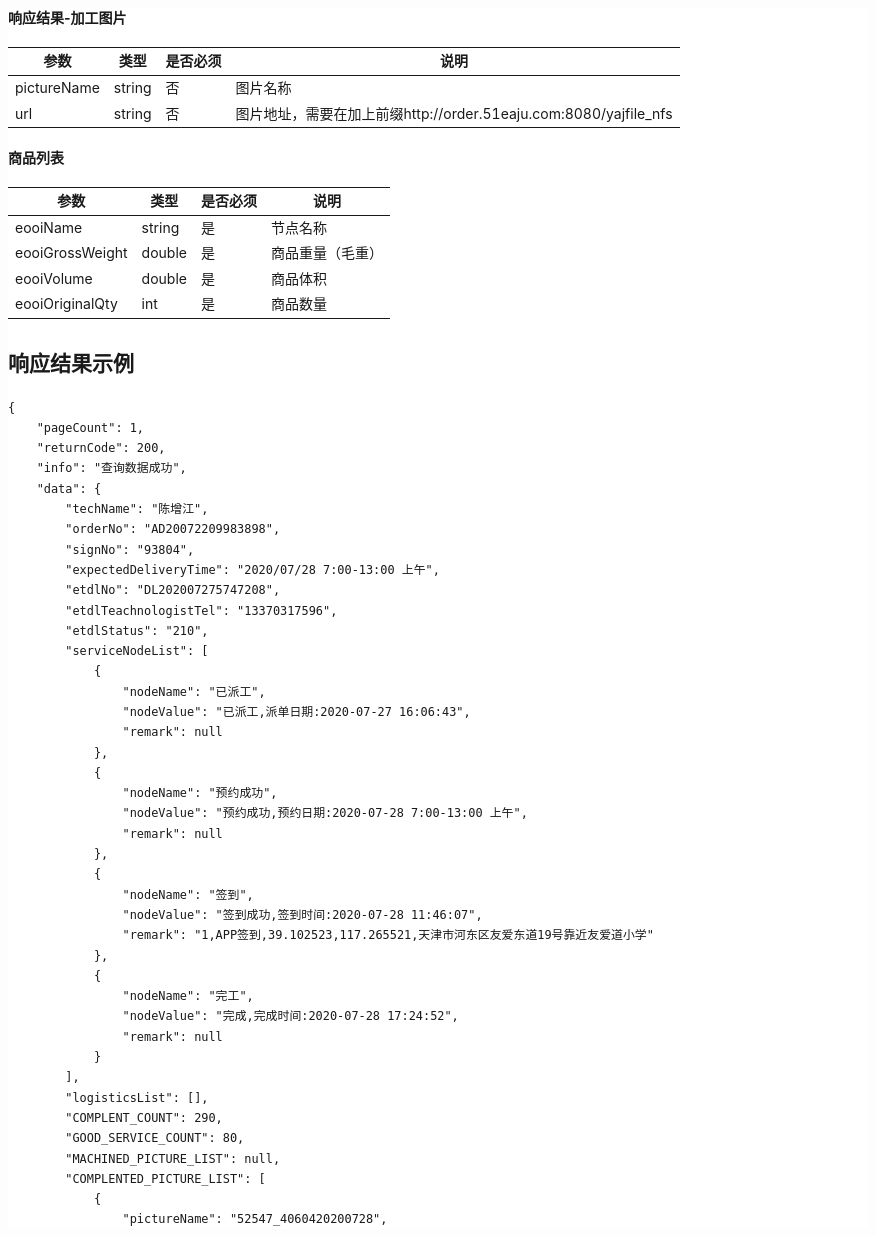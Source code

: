 #### 响应结果-加工图片

| 参数        | 类型   | 是否必须 | 说明                                                             |
| ----------- | ------ | -------- | ---------------------------------------------------------------- |
| pictureName | string | 否       | 图片名称                                                         |
| url         | string | 否       | 图片地址，需要在加上前缀http://order.51eaju.com:8080/yajfile_nfs |

#### 商品列表

| 参数            | 类型   | 是否必须 | 说明             |
| --------------- | ------ | -------- | ---------------- |
| eooiName        | string | 是       | 节点名称         |
| eooiGrossWeight | double | 是       | 商品重量（毛重） |
| eooiVolume      | double | 是       | 商品体积         |
| eooiOriginalQty | int    | 是       | 商品数量         |

## 响应结果示例

```jso
{
    "pageCount": 1,
    "returnCode": 200,
    "info": "查询数据成功",
    "data": {
        "techName": "陈增江",
        "orderNo": "AD20072209983898",
        "signNo": "93804",
        "expectedDeliveryTime": "2020/07/28 7:00-13:00 上午",
        "etdlNo": "DL202007275747208",
        "etdlTeachnologistTel": "13370317596",
        "etdlStatus": "210",
        "serviceNodeList": [
            {
                "nodeName": "已派工",
                "nodeValue": "已派工,派单日期:2020-07-27 16:06:43",
                "remark": null
            },
            {
                "nodeName": "预约成功",
                "nodeValue": "预约成功,预约日期:2020-07-28 7:00-13:00 上午",
                "remark": null
            },
            {
                "nodeName": "签到",
                "nodeValue": "签到成功,签到时间:2020-07-28 11:46:07",
                "remark": "1,APP签到,39.102523,117.265521,天津市河东区友爱东道19号靠近友爱道小学"
            },
            {
                "nodeName": "完工",
                "nodeValue": "完成,完成时间:2020-07-28 17:24:52",
                "remark": null
            }
        ],
        "logisticsList": [],
        "COMPLENT_COUNT": 290,
        "GOOD_SERVICE_COUNT": 80,
        "MACHINED_PICTURE_LIST": null,
        "COMPLENTED_PICTURE_LIST": [
            {
                "pictureName": "52547_4060420200728",
```